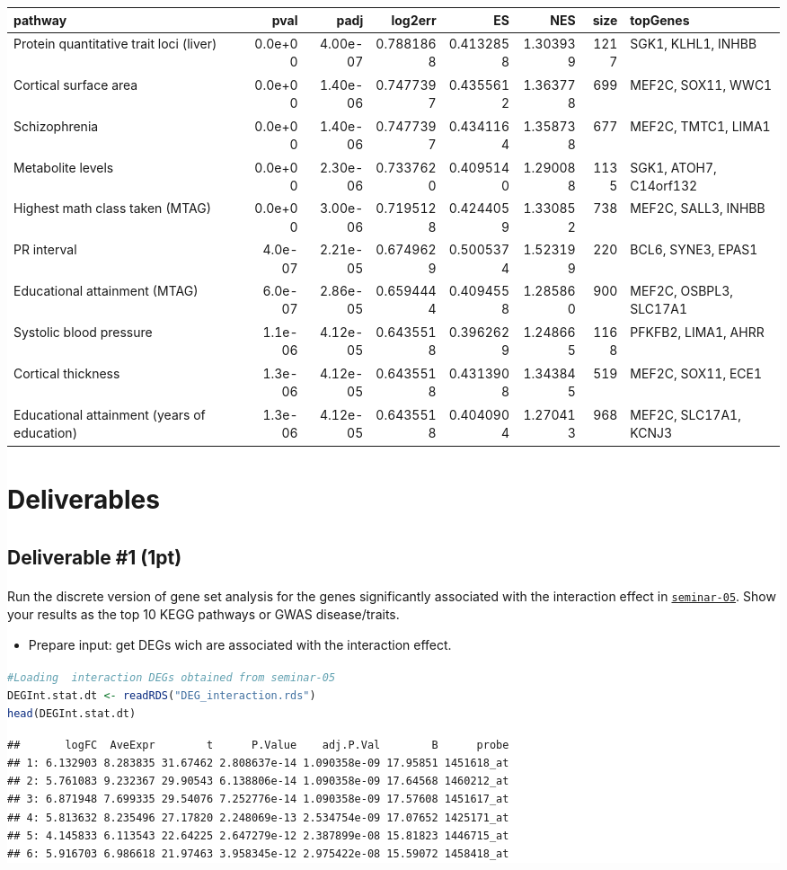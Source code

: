 | pathway                                     |    pval |     padj |   log2err |        ES |      NES | size | topGenes               |
|:--------------------------------------------|--------:|---------:|----------:|----------:|---------:|-----:|:-----------------------|
| Protein quantitative trait loci (liver)     | 0.0e+00 | 4.00e-07 | 0.7881868 | 0.4132858 | 1.303939 | 1217 | SGK1, KLHL1, INHBB     |
| Cortical surface area                       | 0.0e+00 | 1.40e-06 | 0.7477397 | 0.4355612 | 1.363778 |  699 | MEF2C, SOX11, WWC1     |
| Schizophrenia                               | 0.0e+00 | 1.40e-06 | 0.7477397 | 0.4341164 | 1.358738 |  677 | MEF2C, TMTC1, LIMA1    |
| Metabolite levels                           | 0.0e+00 | 2.30e-06 | 0.7337620 | 0.4095140 | 1.290088 | 1135 | SGK1, ATOH7, C14orf132 |
| Highest math class taken (MTAG)             | 0.0e+00 | 3.00e-06 | 0.7195128 | 0.4244059 | 1.330852 |  738 | MEF2C, SALL3, INHBB    |
| PR interval                                 | 4.0e-07 | 2.21e-05 | 0.6749629 | 0.5005374 | 1.523199 |  220 | BCL6, SYNE3, EPAS1     |
| Educational attainment (MTAG)               | 6.0e-07 | 2.86e-05 | 0.6594444 | 0.4094558 | 1.285860 |  900 | MEF2C, OSBPL3, SLC17A1 |
| Systolic blood pressure                     | 1.1e-06 | 4.12e-05 | 0.6435518 | 0.3962629 | 1.248665 | 1168 | PFKFB2, LIMA1, AHRR    |
| Cortical thickness                          | 1.3e-06 | 4.12e-05 | 0.6435518 | 0.4313908 | 1.343845 |  519 | MEF2C, SOX11, ECE1     |
| Educational attainment (years of education) | 1.3e-06 | 4.12e-05 | 0.6435518 | 0.4040904 | 1.270413 |  968 | MEF2C, SLC17A1, KCNJ3  |

# Deliverables

## Deliverable \#1 (1pt)

Run the discrete version of gene set analysis for the genes
significantly associated with the interaction effect in
[`seminar-05`](https://github.com/STAT540-UBC/seminar-05/blob/e042df71546221beb96ae44dbf252568c7797a93/sm5_differential_expression_analysis.Rmd#L706).
Show your results as the top 10 KEGG pathways or GWAS disease/traits.

- Prepare input: get DEGs wich are associated with the interaction
  effect.

``` r
#Loading  interaction DEGs obtained from seminar-05
DEGInt.stat.dt <- readRDS("DEG_interaction.rds")
head(DEGInt.stat.dt)
```

    ##       logFC  AveExpr        t      P.Value    adj.P.Val        B      probe
    ## 1: 6.132903 8.283835 31.67462 2.808637e-14 1.090358e-09 17.95851 1451618_at
    ## 2: 5.761083 9.232367 29.90543 6.138806e-14 1.090358e-09 17.64568 1460212_at
    ## 3: 6.871948 7.699335 29.54076 7.252776e-14 1.090358e-09 17.57608 1451617_at
    ## 4: 5.813632 8.235496 27.17820 2.248069e-13 2.534754e-09 17.07652 1425171_at
    ## 5: 4.145833 6.113543 22.64225 2.647279e-12 2.387899e-08 15.81823 1446715_at
    ## 6: 5.916703 6.986618 21.97463 3.958345e-12 2.975422e-08 15.59072 1458418_at
